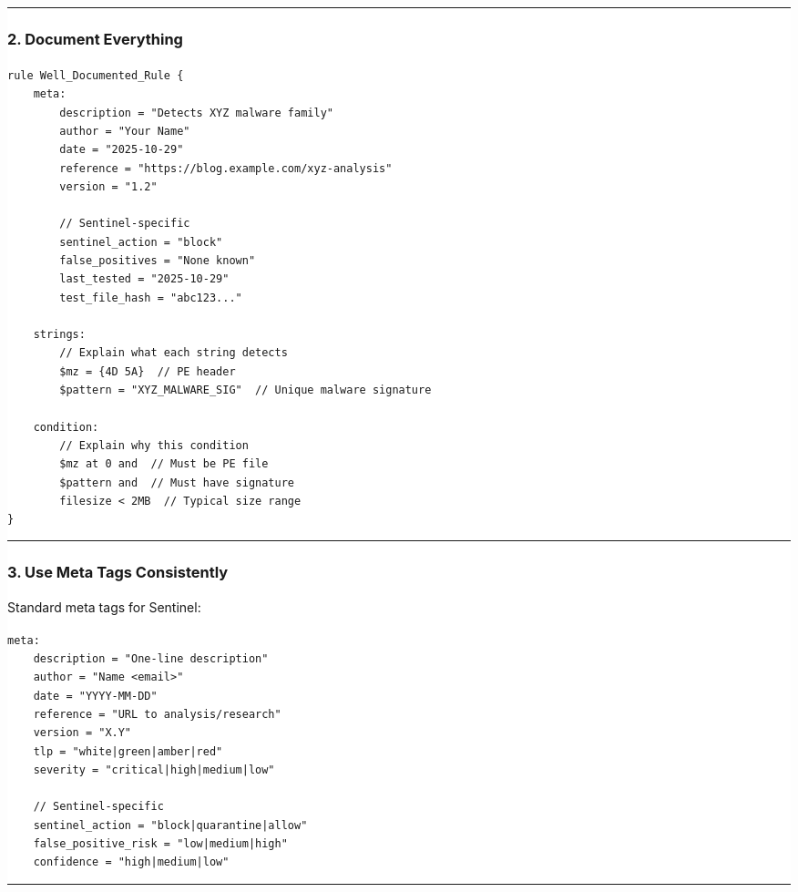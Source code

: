 
---

### 2. Document Everything

```yara
rule Well_Documented_Rule {
    meta:
        description = "Detects XYZ malware family"
        author = "Your Name"
        date = "2025-10-29"
        reference = "https://blog.example.com/xyz-analysis"
        version = "1.2"

        // Sentinel-specific
        sentinel_action = "block"
        false_positives = "None known"
        last_tested = "2025-10-29"
        test_file_hash = "abc123..."

    strings:
        // Explain what each string detects
        $mz = {4D 5A}  // PE header
        $pattern = "XYZ_MALWARE_SIG"  // Unique malware signature

    condition:
        // Explain why this condition
        $mz at 0 and  // Must be PE file
        $pattern and  // Must have signature
        filesize < 2MB  // Typical size range
}
```

---

### 3. Use Meta Tags Consistently

Standard meta tags for Sentinel:

```yara
meta:
    description = "One-line description"
    author = "Name <email>"
    date = "YYYY-MM-DD"
    reference = "URL to analysis/research"
    version = "X.Y"
    tlp = "white|green|amber|red"
    severity = "critical|high|medium|low"

    // Sentinel-specific
    sentinel_action = "block|quarantine|allow"
    false_positive_risk = "low|medium|high"
    confidence = "high|medium|low"
```

---